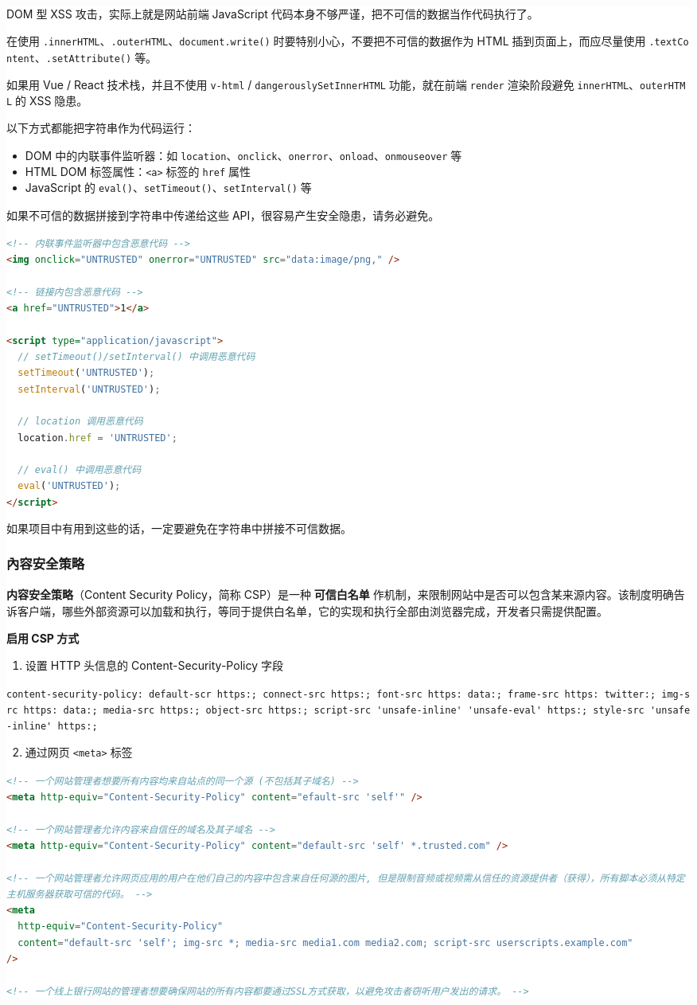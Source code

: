 DOM 型 XSS 攻击，实际上就是网站前端 JavaScript 代码本身不够严谨，把不可信的数据当作代码执行了。

在使用 `.innerHTML`、`.outerHTML`、`document.write()` 时要特别小心，不要把不可信的数据作为 HTML 插到页面上，而应尽量使用 `.textContent`、`.setAttribute()` 等。

如果用 Vue / React 技术栈，并且不使用 `v-html` / `dangerouslySetInnerHTML` 功能，就在前端 `render` 渲染阶段避免 `innerHTML`、`outerHTML` 的 XSS 隐患。

以下方式都能把字符串作为代码运行：

- DOM 中的内联事件监听器：如 `location`、`onclick`、`onerror`、`onload`、`onmouseover` 等
- HTML DOM 标签属性：`<a>` 标签的 `href` 属性
- JavaScript 的 `eval()`、`setTimeout()`、`setInterval()` 等

如果不可信的数据拼接到字符串中传递给这些 API，很容易产生安全隐患，请务必避免。

```html
<!-- 内联事件监听器中包含恶意代码 -->
<img onclick="UNTRUSTED" onerror="UNTRUSTED" src="data:image/png," />

<!-- 链接内包含恶意代码 -->
<a href="UNTRUSTED">1</a>

<script type="application/javascript">
  // setTimeout()/setInterval() 中调用恶意代码
  setTimeout('UNTRUSTED');
  setInterval('UNTRUSTED');

  // location 调用恶意代码
  location.href = 'UNTRUSTED';

  // eval() 中调用恶意代码
  eval('UNTRUSTED');
</script>
```

如果项目中有用到这些的话，一定要避免在字符串中拼接不可信数据。

### 內容安全策略

**内容安全策略**（Content Security Policy，简称 CSP）是一种 **可信白名单** 作机制，来限制网站中是否可以包含某来源内容。该制度明确告诉客户端，哪些外部资源可以加载和执行，等同于提供白名单，它的实现和执行全部由浏览器完成，开发者只需提供配置。

**启用 CSP 方式**

1. 设置 HTTP 头信息的 Content-Security-Policy 字段

```http
content-security-policy: default-scr https:; connect-src https:; font-src https: data:; frame-src https: twitter:; img-src https: data:; media-src https:; object-src https:; script-src 'unsafe-inline' 'unsafe-eval' https:; style-src 'unsafe-inline' https:;
```

2. 通过网页 `<meta>` 标签

```html
<!-- 一个网站管理者想要所有内容均来自站点的同一个源 (不包括其子域名) -->
<meta http-equiv="Content-Security-Policy" content="efault-src 'self'" />

<!-- 一个网站管理者允许内容来自信任的域名及其子域名 -->
<meta http-equiv="Content-Security-Policy" content="default-src 'self' *.trusted.com" />

<!-- 一个网站管理者允许网页应用的用户在他们自己的内容中包含来自任何源的图片, 但是限制音频或视频需从信任的资源提供者（获得），所有脚本必须从特定主机服务器获取可信的代码。 -->
<meta
  http-equiv="Content-Security-Policy"
  content="default-src 'self'; img-src *; media-src media1.com media2.com; script-src userscripts.example.com"
/>

<!-- 一个线上银行网站的管理者想要确保网站的所有内容都要通过SSL方式获取，以避免攻击者窃听用户发出的请求。 -->
```